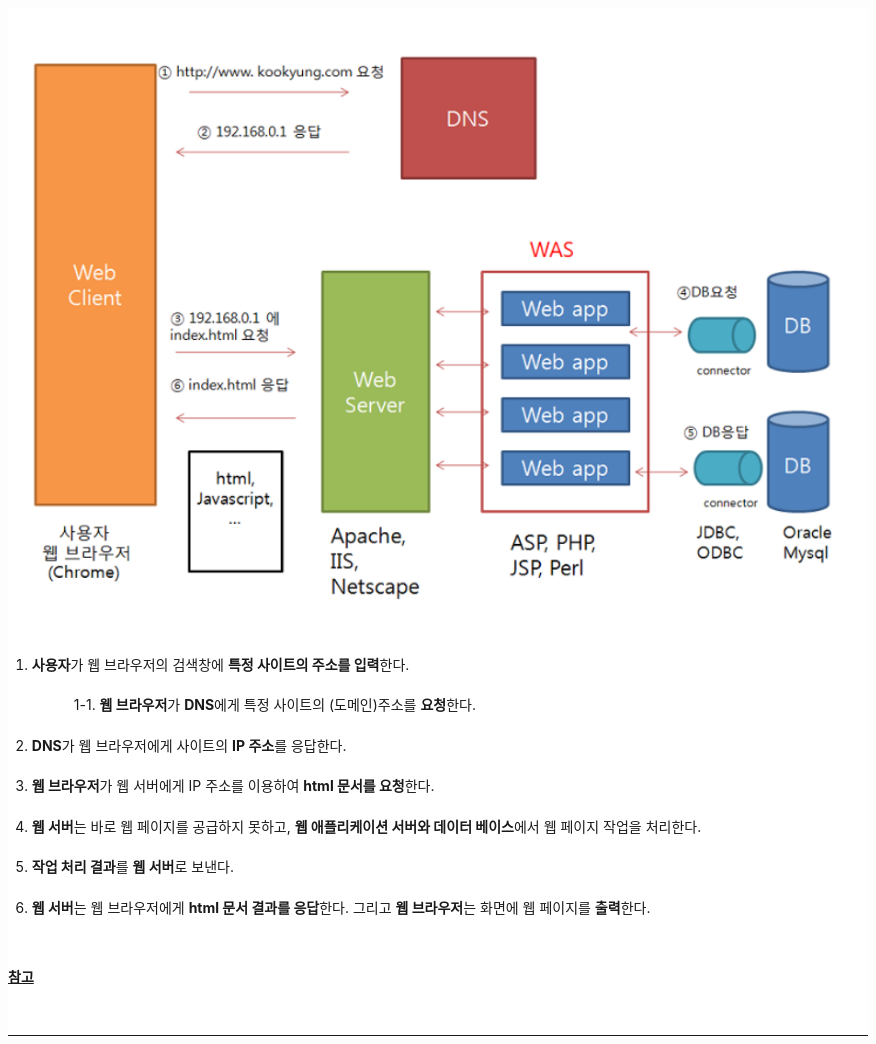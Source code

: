 <br>

![](/images/Interview/post12/2021-12-23-21-36-38.png?style=centerme)

<br>

1. **사용자**가 웹 브라우저의 검색창에 **특정 사이트의 주소를 입력**한다.
   <br><br>
   &emsp;&emsp;&emsp;1-1. **웹 브라우저**가 **DNS**에게 특정 사이트의 (도메인)주소를 **요청**한다.
   <br><br>
2. **DNS**가 웹 브라우저에게 사이트의 **IP 주소**를 응답한다.
   <br><br>
3. **웹 브라우저**가 웹 서버에게 IP 주소를 이용하여 **html 문서를 요청**한다.
   <br><br>
4. **웹 서버**는 바로 웹 페이지를 공급하지 못하고, **웹 애플리케이션 서버와 데이터 베이스**에서 웹 페이지 작업을 처리한다.
   <br><br>
5. **작업 처리 결과**를 **웹 서버**로 보낸다.
   <br><br>
6. **웹 서버**는 웹 브라우저에게 **html 문서 결과를 응답**한다. 그리고 **웹 브라우저**는 화면에 웹 페이지를 **출력**한다.

<br>

**[참고](https://sys-techlog.tistory.com/96)**

<br>

---
